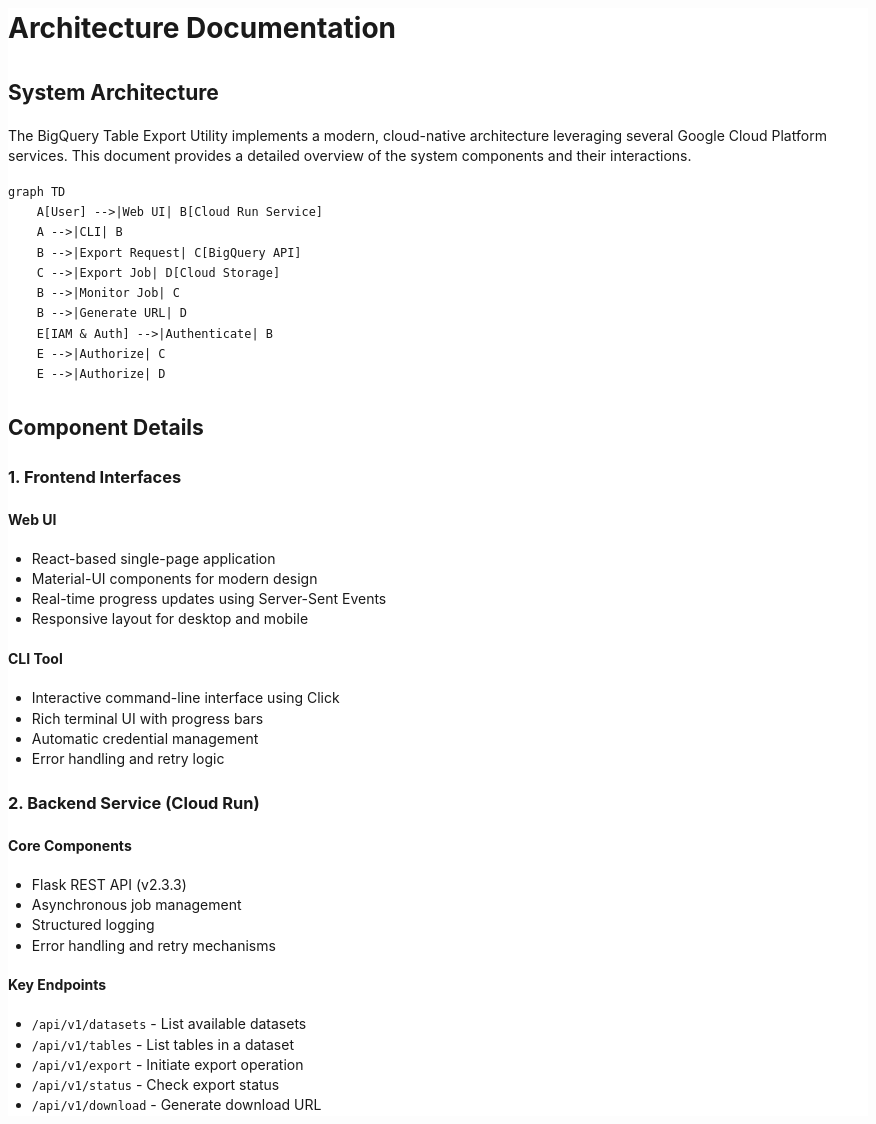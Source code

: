 # Architecture Documentation

## System Architecture

The BigQuery Table Export Utility implements a modern, cloud-native architecture leveraging several Google Cloud Platform services. This document provides a detailed overview of the system components and their interactions.

```mermaid
graph TD
    A[User] -->|Web UI| B[Cloud Run Service]
    A -->|CLI| B
    B -->|Export Request| C[BigQuery API]
    C -->|Export Job| D[Cloud Storage]
    B -->|Monitor Job| C
    B -->|Generate URL| D
    E[IAM & Auth] -->|Authenticate| B
    E -->|Authorize| C
    E -->|Authorize| D
```

## Component Details

### 1. Frontend Interfaces

#### Web UI
- React-based single-page application
- Material-UI components for modern design
- Real-time progress updates using Server-Sent Events
- Responsive layout for desktop and mobile

#### CLI Tool
- Interactive command-line interface using Click
- Rich terminal UI with progress bars
- Automatic credential management
- Error handling and retry logic

### 2. Backend Service (Cloud Run)

#### Core Components
- Flask REST API (v2.3.3)
- Asynchronous job management
- Structured logging
- Error handling and retry mechanisms

#### Key Endpoints
- `/api/v1/datasets` - List available datasets
- `/api/v1/tables` - List tables in a dataset
- `/api/v1/export` - Initiate export operation
- `/api/v1/status` - Check export status
- `/api/v1/download` - Generate download URL
